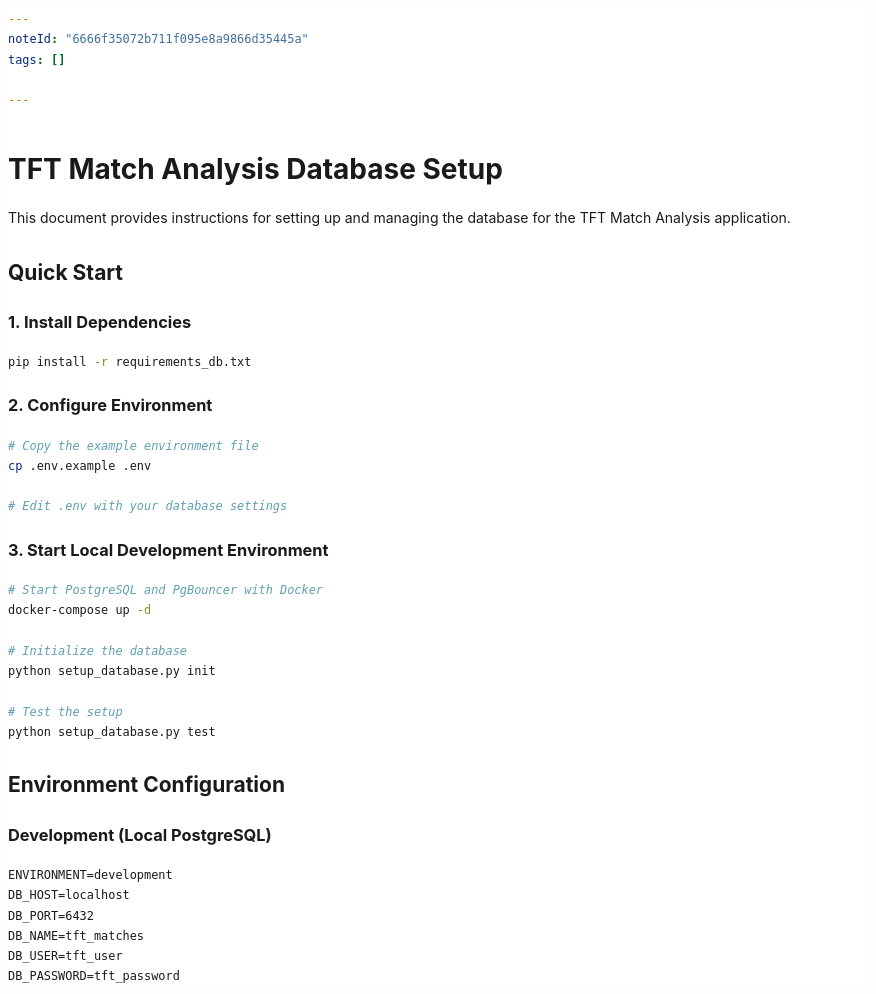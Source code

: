 ```yaml
---
noteId: "6666f35072b711f095e8a9866d35445a"
tags: []

---
```


# TFT Match Analysis Database Setup

This document provides instructions for setting up and managing the database for the TFT Match Analysis application.

## Quick Start

### 1. Install Dependencies
```bash
pip install -r requirements_db.txt
```

### 2. Configure Environment
```bash
# Copy the example environment file
cp .env.example .env

# Edit .env with your database settings
```

### 3. Start Local Development Environment
```bash
# Start PostgreSQL and PgBouncer with Docker
docker-compose up -d

# Initialize the database
python setup_database.py init

# Test the setup
python setup_database.py test
```

## Environment Configuration

### Development (Local PostgreSQL)
```env
ENVIRONMENT=development
DB_HOST=localhost
DB_PORT=6432
DB_NAME=tft_matches
DB_USER=tft_user
DB_PASSWORD=tft_password
```
